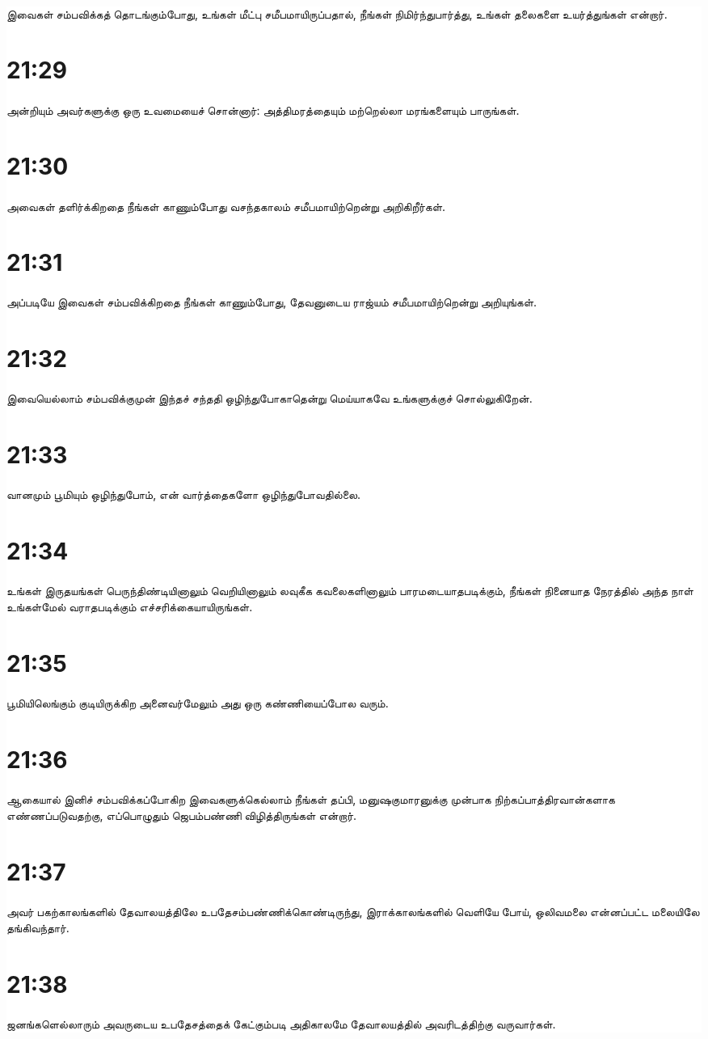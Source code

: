 இவைகள் சம்பவிக்கத் தொடங்கும்போது, உங்கள் மீட்பு சமீபமாயிருப்பதால், நீங்கள் நிமிர்ந்துபார்த்து, உங்கள் தலைகளை உயர்த்துங்கள் என்றார்.

#  21:29

அன்றியும் அவர்களுக்கு ஒரு உவமையைச் சொன்னார்: அத்திமரத்தையும் மற்றெல்லா மரங்களையும் பாருங்கள்.

#  21:30

அவைகள் தளிர்க்கிறதை நீங்கள் காணும்போது வசந்தகாலம் சமீபமாயிற்றென்று அறிகிறீர்கள்.

#  21:31

அப்படியே இவைகள் சம்பவிக்கிறதை நீங்கள் காணும்போது, தேவனுடைய ராஜ்யம் சமீபமாயிற்றென்று அறியுங்கள்.

#  21:32

இவையெல்லாம் சம்பவிக்குமுன் இந்தச் சந்ததி ஒழிந்துபோகாதென்று மெய்யாகவே உங்களுக்குச் சொல்லுகிறேன்.

#  21:33

வானமும் பூமியும் ஒழிந்துபோம், என் வார்த்தைகளோ ஒழிந்துபோவதில்லை.

#  21:34

உங்கள் இருதயங்கள் பெருந்திண்டியினாலும் வெறியினாலும் லவுகீக கவலைகளினாலும் பாரமடையாதபடிக்கும், நீங்கள் நினையாத நேரத்தில் அந்த நாள் உங்கள்மேல் வராதபடிக்கும் எச்சரிக்கையாயிருங்கள்.

#  21:35

பூமியிலெங்கும் குடியிருக்கிற அனைவர்மேலும் அது ஒரு கண்ணியைப்போல வரும்.

#  21:36

ஆகையால் இனிச் சம்பவிக்கப்போகிற இவைகளுக்கெல்லாம் நீங்கள் தப்பி, மனுஷகுமாரனுக்கு முன்பாக நிற்கப்பாத்திரவான்களாக எண்ணப்படுவதற்கு, எப்பொழுதும் ஜெபம்பண்ணி விழித்திருங்கள் என்றார்.

#  21:37

அவர் பகற்காலங்களில் தேவாலயத்திலே உபதேசம்பண்ணிக்கொண்டிருந்து, இராக்காலங்களில் வெளியே போய், ஒலிவமலை என்னப்பட்ட மலையிலே தங்கிவந்தார்.

#  21:38

ஜனங்களெல்லாரும் அவருடைய உபதேசத்தைக் கேட்கும்படி அதிகாலமே தேவாலயத்தில் அவரிடத்திற்கு வருவார்கள்.

